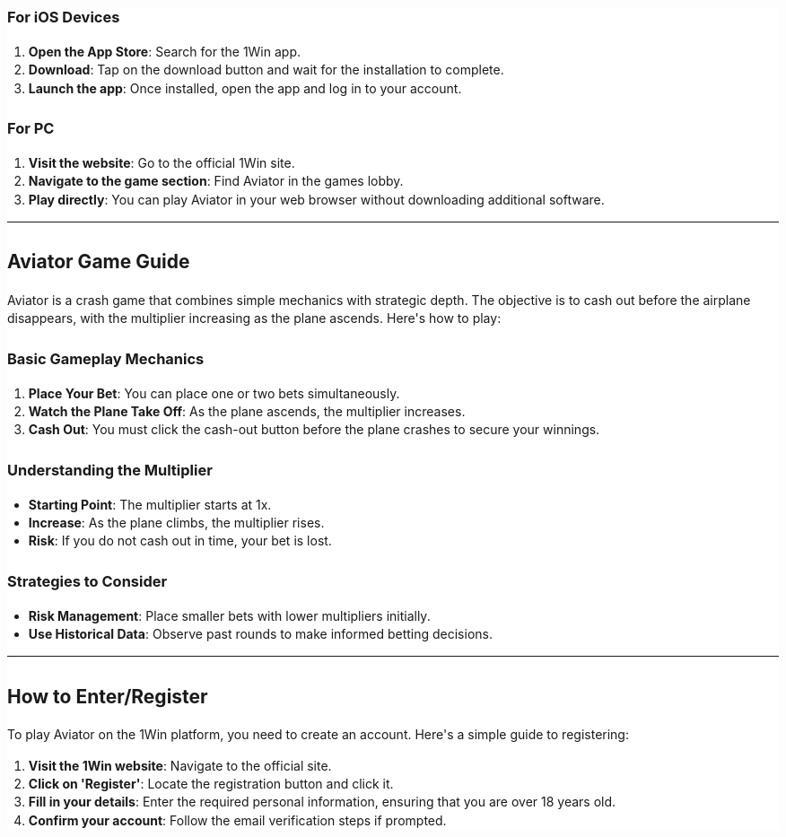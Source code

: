 ### For iOS Devices

1.  **Open the App Store**: Search for the 1Win app.
2.  **Download**: Tap on the download button and wait for the
    installation to complete.
3.  **Launch the app**: Once installed, open the app and log in to your
    account.

### For PC

1.  **Visit the website**: Go to the official 1Win site.
2.  **Navigate to the game section**: Find Aviator in the games lobby.
3.  **Play directly**: You can play Aviator in your web browser without
    downloading additional software.

------------------------------------------------------------------------

## Aviator Game Guide

Aviator is a crash game that combines simple mechanics with strategic
depth. The objective is to cash out before the airplane disappears, with
the multiplier increasing as the plane ascends. Here's how to play:

### Basic Gameplay Mechanics

1.  **Place Your Bet**: You can place one or two bets simultaneously.
2.  **Watch the Plane Take Off**: As the plane ascends, the multiplier
    increases.
3.  **Cash Out**: You must click the cash-out button before the plane
    crashes to secure your winnings.

### Understanding the Multiplier

-   **Starting Point**: The multiplier starts at 1x.
-   **Increase**: As the plane climbs, the multiplier rises.
-   **Risk**: If you do not cash out in time, your bet is lost.

### Strategies to Consider

-   **Risk Management**: Place smaller bets with lower multipliers
    initially.
-   **Use Historical Data**: Observe past rounds to make informed
    betting decisions.

------------------------------------------------------------------------

## How to Enter/Register

To play Aviator on the 1Win platform, you need to create an account.
Here's a simple guide to registering:

1.  **Visit the 1Win website**: Navigate to the official site.
2.  **Click on 'Register'**: Locate the registration button and click
    it.
3.  **Fill in your details**: Enter the required personal information,
    ensuring that you are over 18 years old.
4.  **Confirm your account**: Follow the email verification steps if
    prompted.
